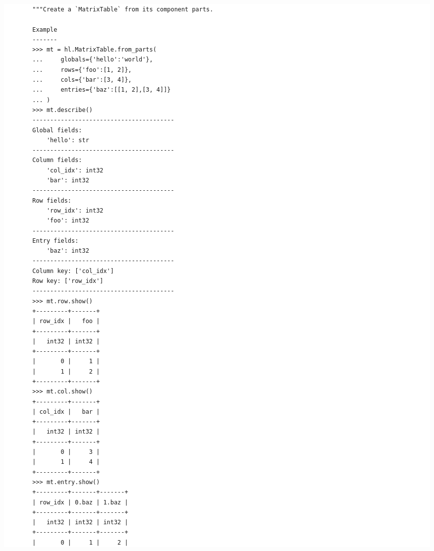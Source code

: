             """Create a `MatrixTable` from its component parts.
    
            Example
            -------
            >>> mt = hl.MatrixTable.from_parts(
            ...     globals={'hello':'world'},
            ...     rows={'foo':[1, 2]},
            ...     cols={'bar':[3, 4]},
            ...     entries={'baz':[[1, 2],[3, 4]]}
            ... )
            >>> mt.describe()
            ----------------------------------------
            Global fields:
                'hello': str
            ----------------------------------------
            Column fields:
                'col_idx': int32
                'bar': int32
            ----------------------------------------
            Row fields:
                'row_idx': int32
                'foo': int32
            ----------------------------------------
            Entry fields:
                'baz': int32
            ----------------------------------------
            Column key: ['col_idx']
            Row key: ['row_idx']
            ----------------------------------------
            >>> mt.row.show()
            +---------+-------+
            | row_idx |   foo |
            +---------+-------+
            |   int32 | int32 |
            +---------+-------+
            |       0 |     1 |
            |       1 |     2 |
            +---------+-------+
            >>> mt.col.show()
            +---------+-------+
            | col_idx |   bar |
            +---------+-------+
            |   int32 | int32 |
            +---------+-------+
            |       0 |     3 |
            |       1 |     4 |
            +---------+-------+
            >>> mt.entry.show()
            +---------+-------+-------+
            | row_idx | 0.baz | 1.baz |
            +---------+-------+-------+
            |   int32 | int32 | int32 |
            +---------+-------+-------+
            |       0 |     1 |     2 |
